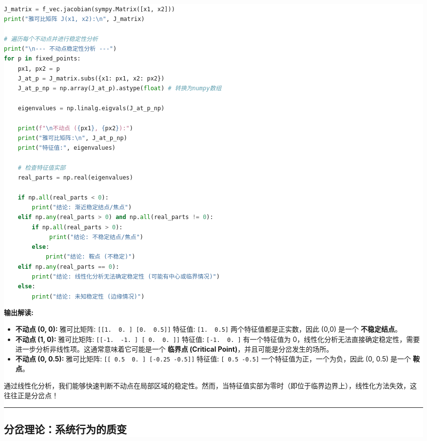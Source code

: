 ```python
J_matrix = f_vec.jacobian(sympy.Matrix([x1, x2]))
print("雅可比矩阵 J(x1, x2):\n", J_matrix)

# 遍历每个不动点并进行稳定性分析
print("\n--- 不动点稳定性分析 ---")
for p in fixed_points:
    px1, px2 = p
    J_at_p = J_matrix.subs({x1: px1, x2: px2})
    J_at_p_np = np.array(J_at_p).astype(float) # 转换为numpy数组

    eigenvalues = np.linalg.eigvals(J_at_p_np)
    
    print(f"\n不动点 ({px1}, {px2}):")
    print("雅可比矩阵:\n", J_at_p_np)
    print("特征值:", eigenvalues)
    
    # 检查特征值实部
    real_parts = np.real(eigenvalues)
    
    if np.all(real_parts < 0):
        print("结论: 渐近稳定结点/焦点")
    elif np.any(real_parts > 0) and np.all(real_parts != 0):
        if np.all(real_parts > 0):
             print("结论: 不稳定结点/焦点")
        else:
            print("结论: 鞍点 (不稳定)")
    elif np.any(real_parts == 0):
        print("结论: 线性化分析无法确定稳定性 (可能有中心或临界情况)")
    else:
        print("结论: 未知稳定性 (边缘情况)")

```

**输出解读:**

*   **不动点 (0, 0):**
    雅可比矩阵: `[[1.  0. ] [0.  0.5]]`
    特征值: `[1.  0.5]`
    两个特征值都是正实数，因此 (0,0) 是一个 **不稳定结点**。
*   **不动点 (1, 0):**
    雅可比矩阵: `[[-1.  -1. ] [ 0.  0. ]]`
    特征值: `[-1.  0. ]`
    有一个特征值为 0，线性化分析无法直接确定稳定性，需要进一步分析非线性项。这通常意味着它可能是一个 **临界点 (Critical Point)**，并且可能是分岔发生的场所。
*   **不动点 (0, 0.5):**
    雅可比矩阵: `[[ 0.5  0. ] [-0.25 -0.5]]`
    特征值: `[ 0.5 -0.5]`
    一个特征值为正，一个为负，因此 (0, 0.5) 是一个 **鞍点**。

通过线性化分析，我们能够快速判断不动点在局部区域的稳定性。然而，当特征值实部为零时（即位于临界边界上），线性化方法失效，这往往正是分岔点！

---

## 分岔理论：系统行为的质变
